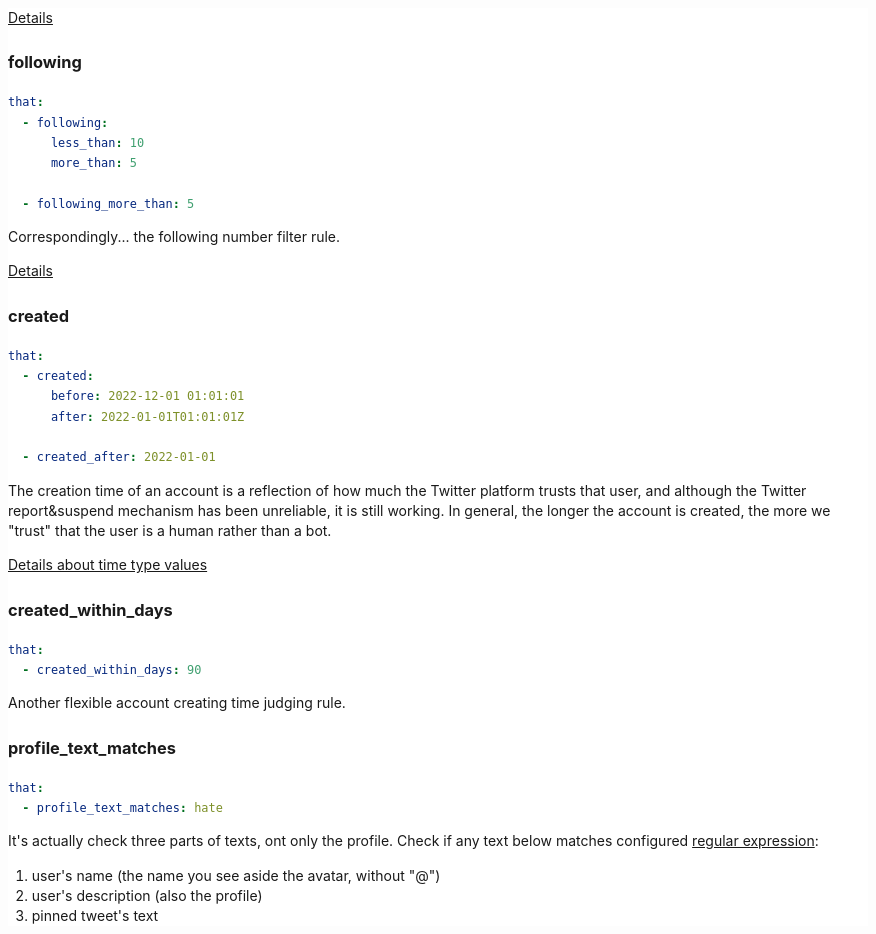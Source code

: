 [Details](detailed-plan-configuration.md#follower-following)

### following

```yaml
that:
  - following:
      less_than: 10
      more_than: 5

  - following_more_than: 5
```

Correspondingly... the following number filter rule.

[Details](detailed-plan-configuration.md#follower-following)

### created

```yaml
that:
  - created:
      before: 2022-12-01 01:01:01
      after: 2022-01-01T01:01:01Z

  - created_after: 2022-01-01
```

The creation time of an account is a reflection of how much the Twitter platform trusts that user,
and although the Twitter report&suspend mechanism has been unreliable, it is still working.
In general, the longer the account is created, the more we "trust" that the user is a human rather than a bot.

[Details about time type values](detailed-plan-configuration.md#time-type-values)

### created_within_days

```yaml
that:
  - created_within_days: 90
```

Another flexible account creating time judging rule.

### profile_text_matches

```yaml
that:
  - profile_text_matches: hate 
```

It's actually check three parts of texts, ont only the profile.
Check if any text below matches configured [regular expression](https://docs.python.org/3/howto/regex.html):

1. user's name (the name you see aside the avatar, without "@")
2. user's description (also the profile)
3. pinned tweet's text
